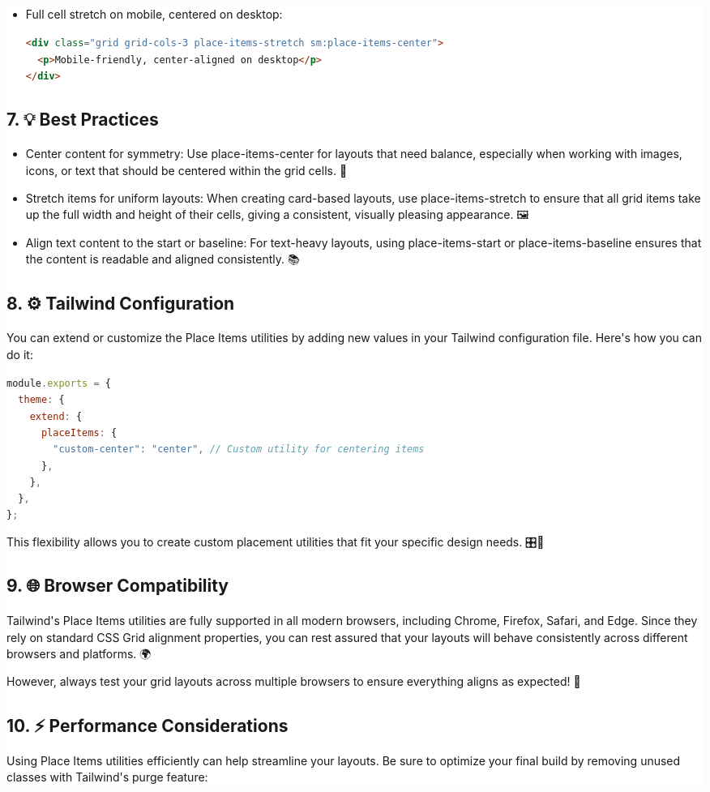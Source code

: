 - Full cell stretch on mobile, centered on desktop:

  ```html
  <div class="grid grid-cols-3 place-items-stretch sm:place-items-center">
    <p>Mobile-friendly, center-aligned on desktop</p>
  </div>
  ```

## 7. 💡 Best Practices

- Center content for symmetry: Use place-items-center for layouts that need balance, especially when working with images, icons, or text that should be centered within the grid cells. 🎯

- Stretch items for uniform layouts: When creating card-based layouts, use place-items-stretch to ensure that all grid items take up the full width and height of their cells, giving a consistent, visually pleasing appearance. 🖼️

- Align text content to the start or baseline: For text-heavy layouts, using place-items-start or place-items-baseline ensures that the content is readable and aligned consistently. 📚

## 8. ⚙️ Tailwind Configuration

You can extend or customize the Place Items utilities by adding new values in your Tailwind configuration file. Here's how you can do it:

```javascript
module.exports = {
  theme: {
    extend: {
      placeItems: {
        "custom-center": "center", // Custom utility for centering items
      },
    },
  },
};
```

This flexibility allows you to create custom placement utilities that fit your specific design needs. 🎛️🎨

## 9. 🌐 Browser Compatibility

Tailwind's Place Items utilities are fully supported in all modern browsers, including Chrome, Firefox, Safari, and Edge. Since they rely on standard CSS Grid alignment properties, you can rest assured that your layouts will behave consistently across different browsers and platforms. 🌍

However, always test your grid layouts across multiple browsers to ensure everything aligns as expected! 🚀

## 10. ⚡ Performance Considerations

Using Place Items utilities efficiently can help streamline your layouts. Be sure to optimize your final build by removing unused classes with Tailwind's purge feature:
